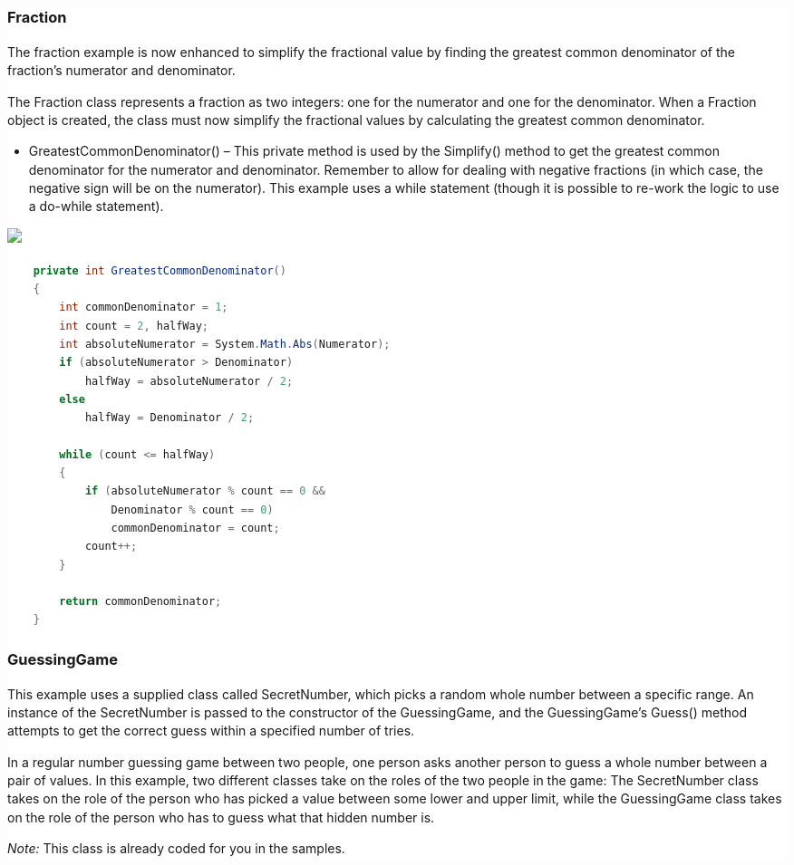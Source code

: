 ### Fraction

The fraction example is now enhanced to simplify the fractional value by finding the greatest common denominator of the fraction’s numerator and denominator.

The Fraction class represents a fraction as two integers: one for the numerator and one for the denominator. When a Fraction object is created, the class must now simplify the fractional values by calculating the greatest common denominator.

* GreatestCommonDenominator() – This private method is used by the Simplify() method to get the greatest common denominator for the numerator and denominator. Remember to allow for dealing with negative fractions (in which case, the negative sign will be on the numerator). This example uses a while statement (though it is possible to re-work the logic to use a do-while statement).

![](J-Fraction.png)
 
```csharp
    private int GreatestCommonDenominator()
    {
        int commonDenominator = 1;
        int count = 2, halfWay;
        int absoluteNumerator = System.Math.Abs(Numerator);
        if (absoluteNumerator > Denominator)
            halfWay = absoluteNumerator / 2;
        else
            halfWay = Denominator / 2;

        while (count <= halfWay)
        {
            if (absoluteNumerator % count == 0 && 
                Denominator % count == 0)
                commonDenominator = count;
            count++;
        }

        return commonDenominator;
    }
```

### GuessingGame

This example uses a supplied class called SecretNumber, which picks a random whole number between a specific range. An instance of the SecretNumber is passed to the constructor of the GuessingGame, and the GuessingGame’s Guess() method attempts to get the correct guess within a specified number of tries.

In a regular number guessing game between two people, one person asks another person to guess a whole number between a pair of values. In this example, two different classes take on the roles of the two people in the game: The SecretNumber class takes on the role of the person who has picked a value between some lower and upper limit, while the GuessingGame class takes on the role of the person who has to guess what that hidden number is.

*Note:* This class is already coded for you in the samples.
